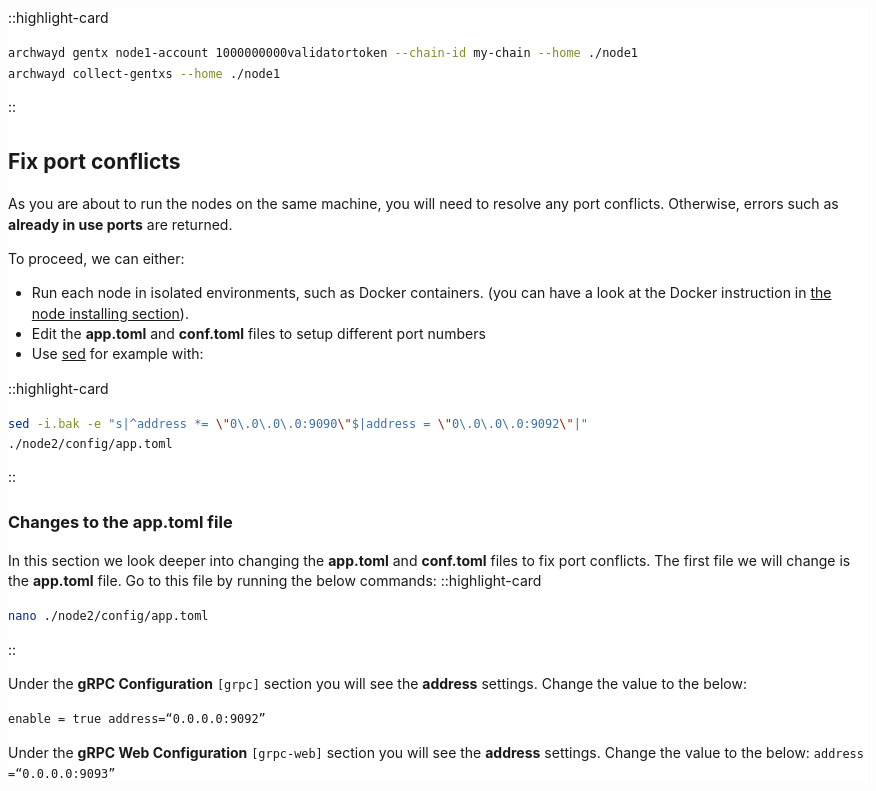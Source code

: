 
::highlight-card
```bash
archwayd gentx node1-account 1000000000validatortoken --chain-id my-chain --home ./node1
archwayd collect-gentxs --home ./node1
```
::


## Fix port conflicts

As you are about to run the nodes on the same machine, you will need to resolve any port conflicts. Otherwise, errors such as **already in use ports** are returned.

To proceed, we can either:
- Run each node in isolated environments, such as Docker containers. (you can have a look at the Docker instruction in [the node installing section](../running-a-node/install#build-archwayd-with-docker)).
- Edit the **app.toml** and **conf.toml** files to setup different port numbers
- Use <a href="https://manpages.ubuntu.com/manpages/bionic/man1/sed.1.html#:~:text=Sed%20is%20a%20stream%20editor,and%20is%20consequently%20more%20efficient." target="_blank" >sed</a> for example with:

::highlight-card

```bash
sed -i.bak -e "s|^address *= \"0\.0\.0\.0:9090\"$|address = \"0\.0\.0\.0:9092\"|"
./node2/config/app.toml
```

::


### Changes to the **app.toml** file

In this section we look deeper into changing the **app.toml** and **conf.toml** files to fix port conflicts.
The first file we will change is the **app.toml** file. Go to this file by running the below commands:
::highlight-card

```bash
nano ./node2/config/app.toml

```

::

Under the **gRPC Configuration** `[grpc]` section you will see the **address** settings. Change the value to the below:

`enable = true
address=“0.0.0.0:9092”`

Under the **gRPC Web Configuration** `[grpc-web]` section you will see the **address** settings. Change the value to the below:
`address=“0.0.0.0:9093”`
